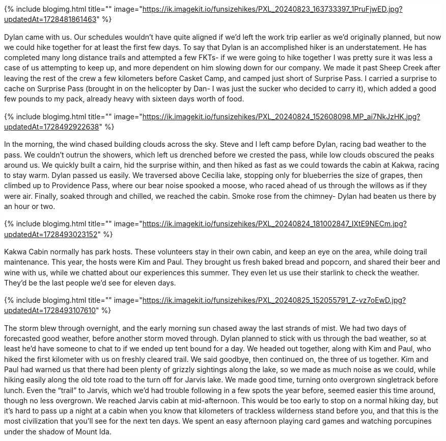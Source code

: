 {% include blogimg.html
 title=""
 image="https://ik.imagekit.io/funsizehikes/PXL_20240823_163733397_1PruFjwED.jpg?updatedAt=1728481861463"
%}

Dylan came with us. Our schedules wouldn’t have quite aligned if we’d left the work trip earlier as we’d originally planned, but now we could hike together for at least the first few days. To say that Dylan is an accomplished hiker is an understatement. He has completed many long distance trails and attempted a few FKTs-  if we were going to hike together I was pretty sure it was less a case of us attempting to keep up, and more dependent on him slowing down for our company. We made it past Sheep Creek after leaving the rest of the crew a few kilometers before Casket Camp, and camped just short of Surprise Pass. I carried a surprise to cache on Surprise Pass (brought in on the helicopter by Dan- I was just the sucker who decided to carry it), which added a good few pounds to my pack, already heavy with sixteen days worth of food. 

{% include blogimg.html
 title=""
 image="https://ik.imagekit.io/funsizehikes/PXL_20240824_152608098.MP_ai7NkJzHK.jpg?updatedAt=1728492922638"
%}

In the morning, the wind chased building clouds across the sky. Steve and I left camp before Dylan, racing bad weather to the pass. We couldn’t outrun the showers, which left us drenched before we crested the pass, while low clouds obscured the peaks around us. We quickly built a cairn, hid the surprise within, and then hiked as fast as we could towards the cabin at Kakwa, racing to stay warm. Dylan passed us easily. We traversed above Cecilia lake, stopping only for blueberries the size of grapes, then climbed up to Providence Pass, where our bear noise spooked a moose, who raced ahead of us through the willows as if they were air. Finally, soaked through and chilled, we reached the cabin. Smoke rose from the chimney- Dylan had beaten us there by an hour or two. 

{% include blogimg.html
 title=""
 image="https://ik.imagekit.io/funsizehikes/PXL_20240824_181002847_IXtE9NECm.jpg?updatedAt=1728493023152"
%}

Kakwa Cabin normally has park hosts. These volunteers stay in their own cabin, and keep an eye on the area, while doing trail maintenance. This year, the hosts were Kim and Paul. They brought us fresh baked bread and popcorn, and shared their beer and wine with us, while we chatted about our experiences this summer. They even let us use their starlink to check the weather. They’d be the last people we’d see for eleven days. 

{% include blogimg.html
 title=""
 image="https://ik.imagekit.io/funsizehikes/PXL_20240825_152055791_Z-vz7oEwD.jpg?updatedAt=1728493107610"
%}

The storm blew through overnight, and the early morning sun chased away the last strands of mist. We had two days of forecasted good weather, before another storm moved through. Dylan planned to stick with us through the bad weather, so at least he’d have someone to chat to if we ended up tent bound for a day. We headed out together, along with Kim and Paul, who hiked the first kilometer with us on freshly cleared trail. We said goodbye, then continued on, the three of us together. Kim and Paul had warned us that there had been plenty of grizzly sightings along the lake, so we made as much noise as we could, while hiking easily along the old tote road to the turn off for Jarvis lake. We made good time, turning onto overgrown singletrack before lunch. Even the “trail” to Jarvis, which we’d had trouble following in a few spots the year before, seemed easier this time around, though no less overgrown. We reached Jarvis cabin at mid-afternoon. This would be too early to stop on a normal hiking day, but it’s hard to pass up a night at a cabin when you know that kilometers of trackless wilderness stand before you, and that this is the most civilization that you’ll see for the next ten days. We spent an easy afternoon playing card games and watching porcupines under the shadow of Mount Ida. 
